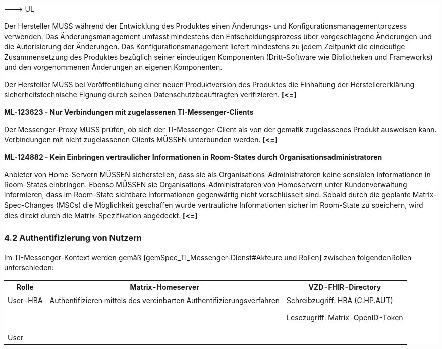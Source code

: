  ---> UL

Der Hersteller MUSS während der Entwicklung des Produktes einen Änderungs- und
Konfigurationsmanagementprozess verwenden. Das Änderungsmanagement umfasst
mindestens den Entscheidungsprozess über vorgeschlagene Änderungen und die
Autorisierung der Änderungen. Das Konfigurationsmanagement liefert mindestens
zu jedem Zeitpunkt die eindeutige Zusammensetzung des Produktes bezüglich
seiner eindeutigen Komponenten (Dritt-Software wie Bibliotheken und Frameworks)
und den vorgenommenen Änderungen an eigenen Komponenten.

Der Hersteller MUSS bei Veröffentlichung einer neuen Produktversion des
Produktes die Einhaltung der Herstellererklärung sicherheitstechnische Eignung
durch seinen Datenschutzbeauftragten verifizieren. **[\<=]**

**ML-123623 - Nur Verbindungen mit zugelassenen TI-Messenger-Clients**

Der Messenger-Proxy MUSS prüfen, ob sich der TI-Messenger-Client als von der
gematik zugelassenes Produkt ausweisen kann. Verbindungen mit nicht
zugelassenen Clients MÜSSEN unterbunden werden. **[\<=]**

**ML-124882 - Kein Einbringen vertraulicher Informationen in Room-States durch
Organisationsadministratoren**

Anbieter von Home-Servern MÜSSEN sicherstellen, dass sie als
Organisations-Administratoren keine sensiblen Informationen in Room-States
einbringen. Ebenso MÜSSEN sie Organisations-Administratoren von Homeservern
unter Kundenverwaltung informieren, dass im Room-State sichtbare Informationen
gegenwärtig nicht verschlüsselt sind. Sobald durch die geplante
Matrix-Spec-Changes (MSCs) die Möglichkeit geschaffen wurde vertrauliche
Informationen sicher im Room-State zu speichern, wird dies direkt durch die
Matrix-Spezifikation abgedeckt. **[\<=]**

### 4.2 Authentifizierung von Nutzern

Im TI-Messenger-Kontext werden gemäß [gemSpec_TI_Messenger-Dienst#Akteure und
Rollen] zwischen folgendenRollen  unterschieden:

<table><tr><th>
Rolle

</th><th>
Matrix-Homeserver

</th><th>
VZD-FHIR-Directory

</th></tr><tr><td>
User-HBA

</td><td rowspan="3">
Authentifizieren mittels des vereinbarten Authentifizierungsverfahren

</td><td>
Schreibzugriff: HBA (C.HP.AUT)

Lesezugriff: Matrix-OpenID-Token

</td></tr><tr><td>
User


[Dokumentinformationen]: #dokumentinformationen
[Inhaltsverzeichnis]:    #inhaltsverzeichnis
[1]:                     #1-einordnung-des-dokumentes
[1.1]:                   #11-zielsetzung
[1.2]:                   #12-zielgruppe
[1.3]:                   #13-geltungsbereich
[1.4]:                   #14-abgrenzungen
[1.5]:                   #15-methodik
[2]:                     #2-systemüberblick
[3]:                     #3-systemkontext
[3.1]:                   #31-nachbarsysteme
[3.2]:                   #32-messenger-services
[4]:                     #4-übergreifende-festlegungen
[4.1]:                   #41-datenschutz-und-sicherheit
[4.2]:                   #42-authentifizierung-von-nutzern
[4.2.1]:                 #421-smartcard-idp-dienst
[4.2.2]:                 #422-verwaltung-der-nutzersession
[4.3]:                   #43-dns-namensauflösung
[4.4]:                   #44-test
[4.5]:                   #45-betrieb
[4.5.1]:                 #451-performance
[4.5.2]:                 #452-monitoring
[5]:                     #5-funktionsmerkmale
[5.1]:                   #51-umsetzung-der-matrix-api
[5.2]:                   #52-funktionen-der-systemkomponenten
[5.2.1]:                 #521-messenger-service
[5.2.1.1]:               #5211-matrix-homeserver
[5.2.1.2]:               #5212-messenger-proxy
[5.2.1.3]:               #5213-passport-service
[5.2.2]:                 #522-registrierungs-dienst
[5.2.3]:                 #523-push-gateway
[6]:                     #6-anhang-a-–-verzeichnisse
[6.1]:                   #61-abkürzungen
[6.2]:                   #62-glossar
[6.3]:                   #63-abbildungsverzeichnis
[6.4]:                   #64-tabellenverzeichnis
[6.5]:                   #65-referenzierte-dokumente
[6.5.1]:                 #651-dokumente-der-gematik
[6.5.2]:                 #652-weitere-dokumente
[Img-001]:               gemSpec_TI-Messenger-FD_V1.0.0.attachments/14807028575962377252.png
[Abbildung-3]:           gemSpec_TI-Messenger-FD_V1.0.0.attachments/1892674018737762584.png
[Abbildung-4]:           gemSpec_TI-Messenger-FD_V1.0.0.attachments/15169408063255232486.png
[Tbl-001]:               #Tbl-001 (&93834775872560)
[Tbl-002]:               #Tbl-002 (&93834781674696)
[Tabelle-1]:             #Tabelle-1 (&93834772295696)
[Tabelle-2]:             #Tabelle-2 (&93834764420808)
[Tabelle-3]:             #Tabelle-3 (&93834764460032)
[Tbl-006]:               #Tbl-006 (&93834771009224)
[Tbl-007]:               #Tbl-007 (&93834781576048)
[Tabelle-4]:             #Tabelle-4 (&93834781598304)
[Tbl-009]:               #Tbl-009 (&93834781609984)
[Tabelle-5]:             #Tabelle-5 (&93834781617968)
[Tbl-011]:               #Tbl-011 (&93834781631424)
[Tbl-012]:               #Tbl-012 (&93834783756256)
[Tabelle-6]:             #Tabelle-6 (&93834783766720)
[Tbl-014]:               #Tbl-014 (&93834783794200)
[Tbl-015]:               #Tbl-015 (&93834783833576)
[Tbl-016]:               #Tbl-016 (&93834783878216)
[Tbl-017]:               #Tbl-017 (&93834783894408)
[https://matrix.org/docs/spec/]: https://matrix.org/docs/spec/ (&93834783948672)
[https://matrix.org/docs/spec/server_server/r0.1.4]: https://matrix.org/docs/spec/server_server/r0.1.4 (&93834783951736)
[https://datatracker.ietf.org/doc/html/rfc8225]: https://datatracker.ietf.org/doc/html/rfc8225 (&93834783954616)
[https://openid.net/developers/specs/]: https://openid.net/developers/specs/ (&93834783957496)
[https://owasp.org/www-project-proactive-controls/]: https://owasp.org/www-project-proactive-controls/ (&93834783960376)
[https://github.com/matrix-org/matrix-doc/pull/3013]: https://github.com/matrix-org/matrix-doc/pull/3013 (&93834783962832)